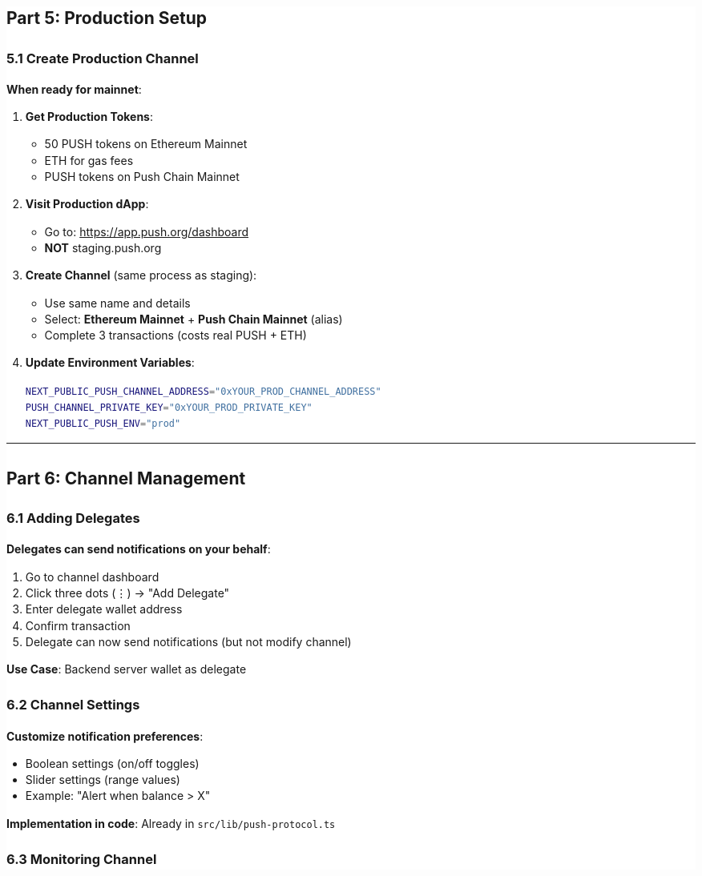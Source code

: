 
## Part 5: Production Setup

### 5.1 Create Production Channel

**When ready for mainnet**:

1. **Get Production Tokens**:
   - 50 PUSH tokens on Ethereum Mainnet
   - ETH for gas fees
   - PUSH tokens on Push Chain Mainnet

2. **Visit Production dApp**:
   - Go to: https://app.push.org/dashboard
   - **NOT** staging.push.org

3. **Create Channel** (same process as staging):
   - Use same name and details
   - Select: **Ethereum Mainnet** + **Push Chain Mainnet** (alias)
   - Complete 3 transactions (costs real PUSH + ETH)

4. **Update Environment Variables**:
   ```bash
   NEXT_PUBLIC_PUSH_CHANNEL_ADDRESS="0xYOUR_PROD_CHANNEL_ADDRESS"
   PUSH_CHANNEL_PRIVATE_KEY="0xYOUR_PROD_PRIVATE_KEY"
   NEXT_PUBLIC_PUSH_ENV="prod"
   ```

---

## Part 6: Channel Management

### 6.1 Adding Delegates

**Delegates can send notifications on your behalf**:

1. Go to channel dashboard
2. Click three dots (⋮) → "Add Delegate"
3. Enter delegate wallet address
4. Confirm transaction
5. Delegate can now send notifications (but not modify channel)

**Use Case**: Backend server wallet as delegate

### 6.2 Channel Settings

**Customize notification preferences**:

- Boolean settings (on/off toggles)
- Slider settings (range values)
- Example: "Alert when balance > X"

**Implementation in code**: Already in `src/lib/push-protocol.ts`

### 6.3 Monitoring Channel
